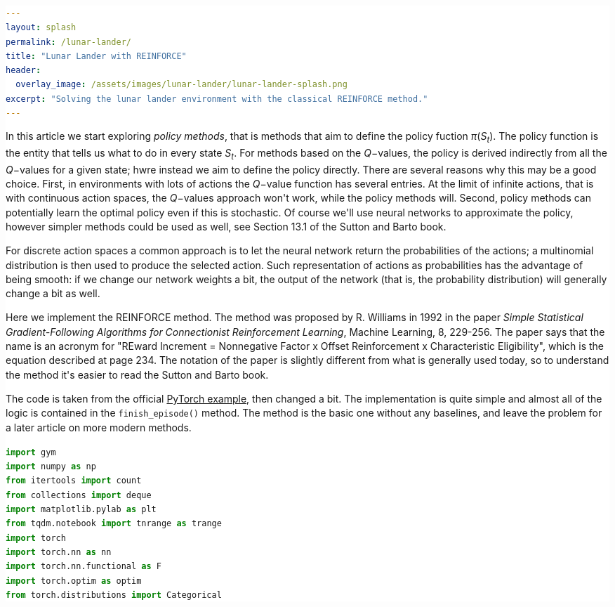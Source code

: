 ```yaml
---
layout: splash
permalink: /lunar-lander/
title: "Lunar Lander with REINFORCE"
header:
  overlay_image: /assets/images/lunar-lander/lunar-lander-splash.png
excerpt: "Solving the lunar lander environment with the classical REINFORCE method."
---
```


In this article we start exploring *policy methods*, that is methods that aim to define the policy fuction $\pi(S_t)$. The policy function is the entity that tells us what to do in every state $S_t$. For methods based on the $Q-$values, the policy is derived indirectly from all the $Q-$values for a given state; hwre instead we aim to define the policy directly. There are several reasons why this may be a good choice. First, in environments with lots of actions the $Q-$value function has several entries. At the limit of infinite actions, that is with continuous action spaces, the $Q-$values approach won't work, while the policy methods will. Second, policy methods can potentially learn the optimal policy even if this is stochastic. Of course we'll use neural networks to approximate the policy, however simpler methods could be used as well, see Section 13.1 of the Sutton and Barto book.

For discrete action spaces a common approach is to let the neural network return the probabilities of the actions; a multinomial distribution is then used to produce the selected action. Such representation of actions as probabilities has the advantage of being smooth: if we change our network weights a bit, the output of the network (that is, the probability distribution) will generally change a bit as well.

Here we implement the REINFORCE method. The method was proposed by R. Williams in 1992 in the paper *Simple Statistical Gradient-Following Algorithms for Connectionist Reinforcement Learning*, Machine Learning, 8, 229-256. The paper
says that the name is an acronym for "REward Increment = Nonnegative Factor x Offset Reinforcement x Characteristic Eligibility", which is the equation described at page 234. The notation of the paper is slightly different from what is generally used today, so to understand the method it's easier to read the Sutton and Barto book.

The code is taken from the official [PyTorch example](https://github.com/pytorch/examples/blob/master/reinforcement_learning/reinforce.py), then changed a bit. The implementation is quite simple and almost all of the logic is contained in the `finish_episode()` method. The method is the basic one without any baselines, and leave the problem for a later article on more modern methods.


```python
import gym
import numpy as np
from itertools import count
from collections import deque
import matplotlib.pylab as plt
from tqdm.notebook import tnrange as trange
import torch
import torch.nn as nn
import torch.nn.functional as F
import torch.optim as optim
from torch.distributions import Categorical
```
